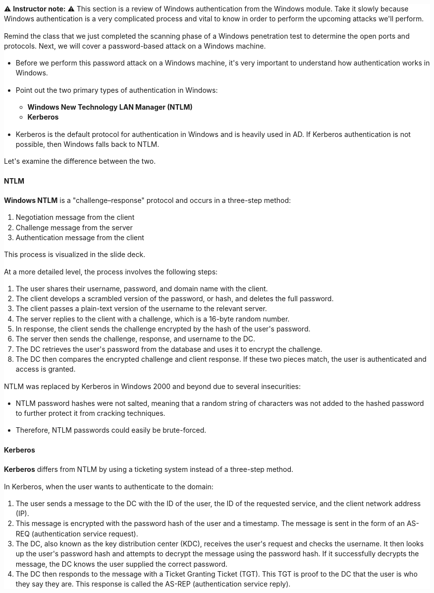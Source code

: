 :warning: **Instructor note:** :warning: This section is a review of Windows authentication from the Windows module. Take it slowly because Windows authentication is a very complicated process and vital to know in order to perform the upcoming attacks we'll perform. 

Remind the class that we just completed the scanning phase of a Windows penetration test to determine the open ports and protocols. Next, we will cover a password-based attack on a Windows machine.

- Before we perform this password attack on a Windows machine, it's very important to understand how authentication works in Windows. 

- Point out the two primary types of authentication in Windows:

  - **Windows New Technology LAN Manager (NTLM)**
  - **Kerberos**

- Kerberos is the default protocol for authentication in Windows and is heavily used in AD. If Kerberos authentication is not possible, then Windows falls back to NTLM. 

Let's examine the difference between the two. 

#### NTLM

**Windows NTLM** is a "challenge&ndash;response" protocol and occurs in a three-step method:

1. Negotiation message from the client
2. Challenge message from the server
3. Authentication message from the client

This process is visualized in the slide deck.

At a more detailed level, the process involves the following steps:

1. The user shares their username, password, and domain name with the client.
2. The client develops a scrambled version of the password, or hash, and deletes the full password.
3. The client passes a plain-text version of the username to the relevant server.
4. The server replies to the client with a challenge, which is a 16-byte random number.
5. In response, the client sends the challenge encrypted by the hash of the user's password.
6. The server then sends the challenge, response, and username to the DC.
7. The DC retrieves the user's password from the database and uses it to encrypt the challenge.
8. The DC then compares the encrypted challenge and client response. If these two pieces match, the user is authenticated and access is granted.

NTLM was replaced by Kerberos in Windows 2000 and beyond due to several insecurities:

- NTLM password hashes were not salted, meaning that a random string of characters was not added to the hashed password to further protect it from cracking techniques. 

- Therefore, NTLM passwords could easily be brute-forced.

#### Kerberos

**Kerberos** differs from NTLM by using a ticketing system instead of a three-step method. 

In Kerberos, when the user wants to authenticate to the domain: 

1. The user sends a message to the DC with the ID of the user, the ID of the requested service, and the client network address (IP). 
2. This message is encrypted with the password hash of the user and a timestamp. The message is sent in the form of an AS-REQ (authentication service request). 
3. The DC, also known as the key distribution center (KDC), receives the user's request and checks the username. It then looks up the user's password hash and attempts to decrypt the message using the password hash. If it successfully decrypts the message, the DC knows the user supplied the correct password. 
4. The DC then responds to the message with a Ticket Granting Ticket (TGT). This TGT is proof to the DC that the user is who they say they are. This response is called the AS-REP (authentication service reply).
